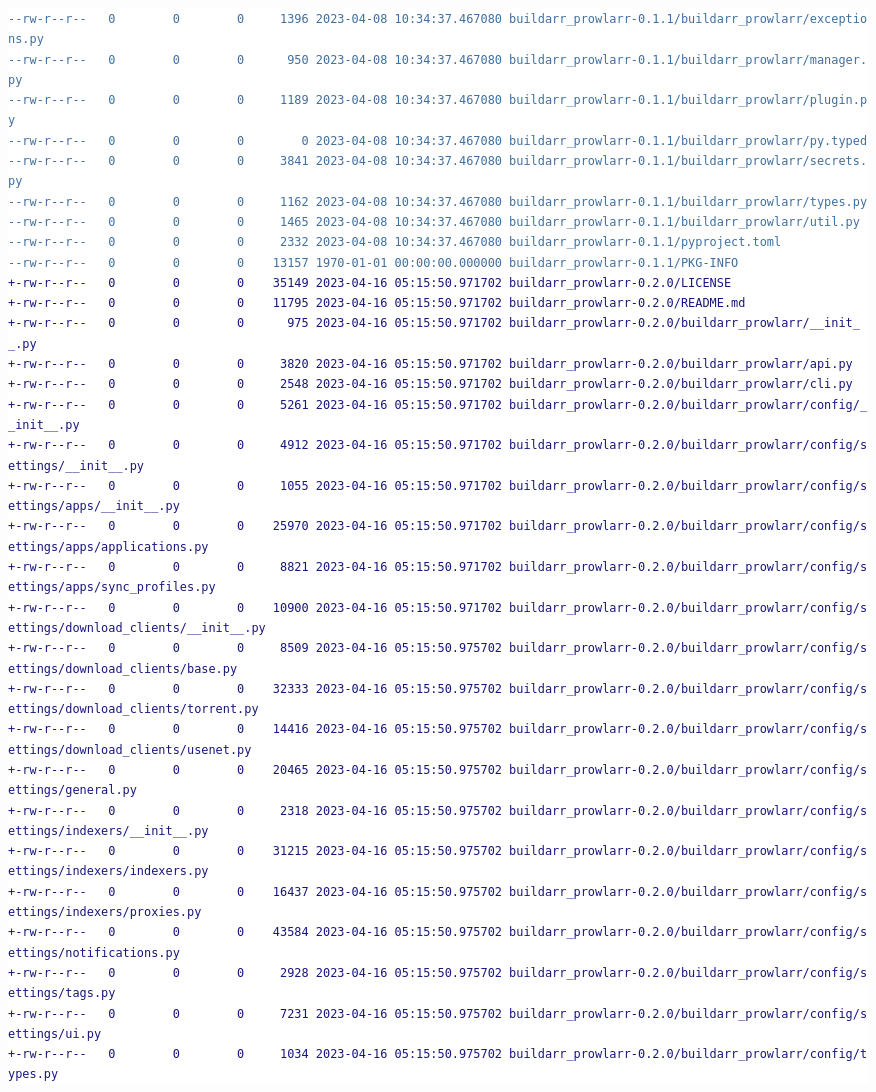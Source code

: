 ```diff
--rw-r--r--   0        0        0     1396 2023-04-08 10:34:37.467080 buildarr_prowlarr-0.1.1/buildarr_prowlarr/exceptions.py
--rw-r--r--   0        0        0      950 2023-04-08 10:34:37.467080 buildarr_prowlarr-0.1.1/buildarr_prowlarr/manager.py
--rw-r--r--   0        0        0     1189 2023-04-08 10:34:37.467080 buildarr_prowlarr-0.1.1/buildarr_prowlarr/plugin.py
--rw-r--r--   0        0        0        0 2023-04-08 10:34:37.467080 buildarr_prowlarr-0.1.1/buildarr_prowlarr/py.typed
--rw-r--r--   0        0        0     3841 2023-04-08 10:34:37.467080 buildarr_prowlarr-0.1.1/buildarr_prowlarr/secrets.py
--rw-r--r--   0        0        0     1162 2023-04-08 10:34:37.467080 buildarr_prowlarr-0.1.1/buildarr_prowlarr/types.py
--rw-r--r--   0        0        0     1465 2023-04-08 10:34:37.467080 buildarr_prowlarr-0.1.1/buildarr_prowlarr/util.py
--rw-r--r--   0        0        0     2332 2023-04-08 10:34:37.467080 buildarr_prowlarr-0.1.1/pyproject.toml
--rw-r--r--   0        0        0    13157 1970-01-01 00:00:00.000000 buildarr_prowlarr-0.1.1/PKG-INFO
+-rw-r--r--   0        0        0    35149 2023-04-16 05:15:50.971702 buildarr_prowlarr-0.2.0/LICENSE
+-rw-r--r--   0        0        0    11795 2023-04-16 05:15:50.971702 buildarr_prowlarr-0.2.0/README.md
+-rw-r--r--   0        0        0      975 2023-04-16 05:15:50.971702 buildarr_prowlarr-0.2.0/buildarr_prowlarr/__init__.py
+-rw-r--r--   0        0        0     3820 2023-04-16 05:15:50.971702 buildarr_prowlarr-0.2.0/buildarr_prowlarr/api.py
+-rw-r--r--   0        0        0     2548 2023-04-16 05:15:50.971702 buildarr_prowlarr-0.2.0/buildarr_prowlarr/cli.py
+-rw-r--r--   0        0        0     5261 2023-04-16 05:15:50.971702 buildarr_prowlarr-0.2.0/buildarr_prowlarr/config/__init__.py
+-rw-r--r--   0        0        0     4912 2023-04-16 05:15:50.971702 buildarr_prowlarr-0.2.0/buildarr_prowlarr/config/settings/__init__.py
+-rw-r--r--   0        0        0     1055 2023-04-16 05:15:50.971702 buildarr_prowlarr-0.2.0/buildarr_prowlarr/config/settings/apps/__init__.py
+-rw-r--r--   0        0        0    25970 2023-04-16 05:15:50.971702 buildarr_prowlarr-0.2.0/buildarr_prowlarr/config/settings/apps/applications.py
+-rw-r--r--   0        0        0     8821 2023-04-16 05:15:50.971702 buildarr_prowlarr-0.2.0/buildarr_prowlarr/config/settings/apps/sync_profiles.py
+-rw-r--r--   0        0        0    10900 2023-04-16 05:15:50.971702 buildarr_prowlarr-0.2.0/buildarr_prowlarr/config/settings/download_clients/__init__.py
+-rw-r--r--   0        0        0     8509 2023-04-16 05:15:50.975702 buildarr_prowlarr-0.2.0/buildarr_prowlarr/config/settings/download_clients/base.py
+-rw-r--r--   0        0        0    32333 2023-04-16 05:15:50.975702 buildarr_prowlarr-0.2.0/buildarr_prowlarr/config/settings/download_clients/torrent.py
+-rw-r--r--   0        0        0    14416 2023-04-16 05:15:50.975702 buildarr_prowlarr-0.2.0/buildarr_prowlarr/config/settings/download_clients/usenet.py
+-rw-r--r--   0        0        0    20465 2023-04-16 05:15:50.975702 buildarr_prowlarr-0.2.0/buildarr_prowlarr/config/settings/general.py
+-rw-r--r--   0        0        0     2318 2023-04-16 05:15:50.975702 buildarr_prowlarr-0.2.0/buildarr_prowlarr/config/settings/indexers/__init__.py
+-rw-r--r--   0        0        0    31215 2023-04-16 05:15:50.975702 buildarr_prowlarr-0.2.0/buildarr_prowlarr/config/settings/indexers/indexers.py
+-rw-r--r--   0        0        0    16437 2023-04-16 05:15:50.975702 buildarr_prowlarr-0.2.0/buildarr_prowlarr/config/settings/indexers/proxies.py
+-rw-r--r--   0        0        0    43584 2023-04-16 05:15:50.975702 buildarr_prowlarr-0.2.0/buildarr_prowlarr/config/settings/notifications.py
+-rw-r--r--   0        0        0     2928 2023-04-16 05:15:50.975702 buildarr_prowlarr-0.2.0/buildarr_prowlarr/config/settings/tags.py
+-rw-r--r--   0        0        0     7231 2023-04-16 05:15:50.975702 buildarr_prowlarr-0.2.0/buildarr_prowlarr/config/settings/ui.py
+-rw-r--r--   0        0        0     1034 2023-04-16 05:15:50.975702 buildarr_prowlarr-0.2.0/buildarr_prowlarr/config/types.py
```